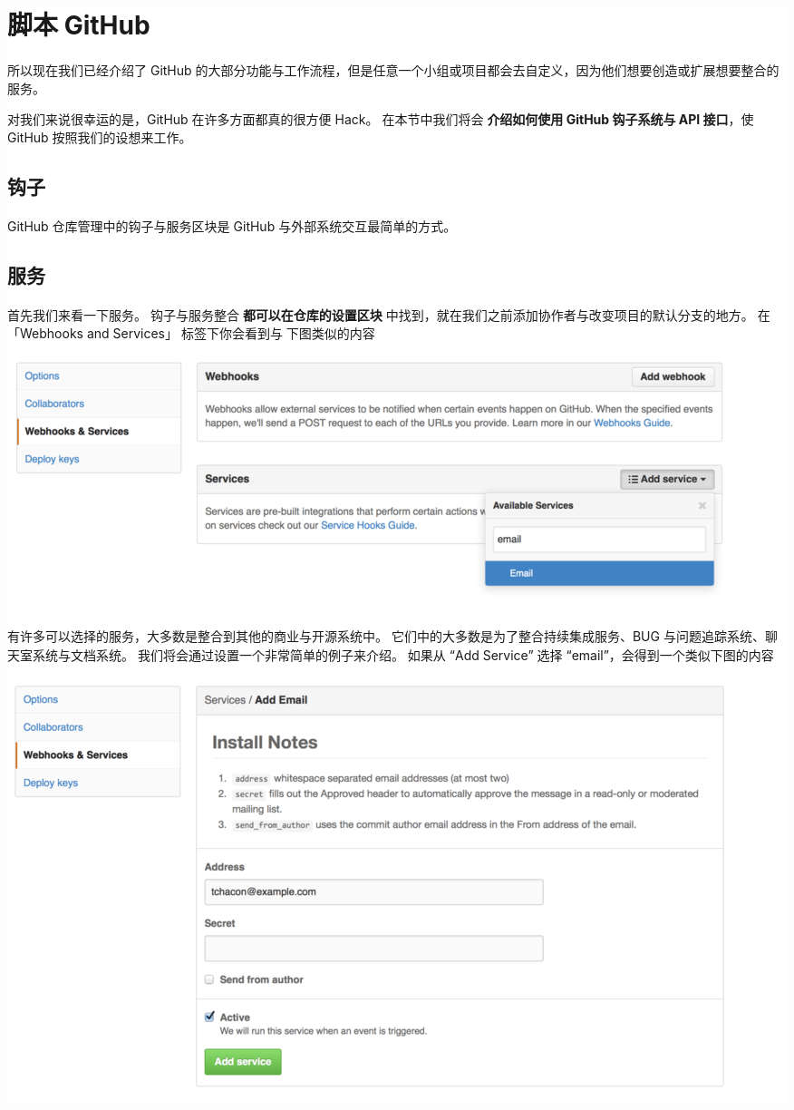 # 脚本 GitHub

所以现在我们已经介绍了 GitHub 的大部分功能与工作流程，但是任意一个小组或项目都会去自定义，因为他们想要创造或扩展想要整合的服务。

对我们来说很幸运的是，GitHub 在许多方面都真的很方便 Hack。 在本节中我们将会 **介绍如何使用 GitHub 钩子系统与 API 接口**，使 GitHub 按照我们的设想来工作。

## 钩子

GitHub 仓库管理中的钩子与服务区块是 GitHub 与外部系统交互最简单的方式。

## 服务

首先我们来看一下服务。 钩子与服务整合 **都可以在仓库的设置区块** 中找到，就在我们之前添加协作者与改变项目的默认分支的地方。 在 「Webhooks and Services」 标签下你会看到与 下图类似的内容

![服务与钩子](assets/a519de6c2296a4512b8bd211664222e0.png)

有许多可以选择的服务，大多数是整合到其他的商业与开源系统中。 它们中的大多数是为了整合持续集成服务、BUG 与问题追踪系统、聊天室系统与文档系统。 我们将会通过设置一个非常简单的例子来介绍。 如果从 “Add Service” 选择  “email”，会得到一个类似下图的内容

![电子邮件服务](assets/daf5209e800060e6127ddf4c17526e27.png)
